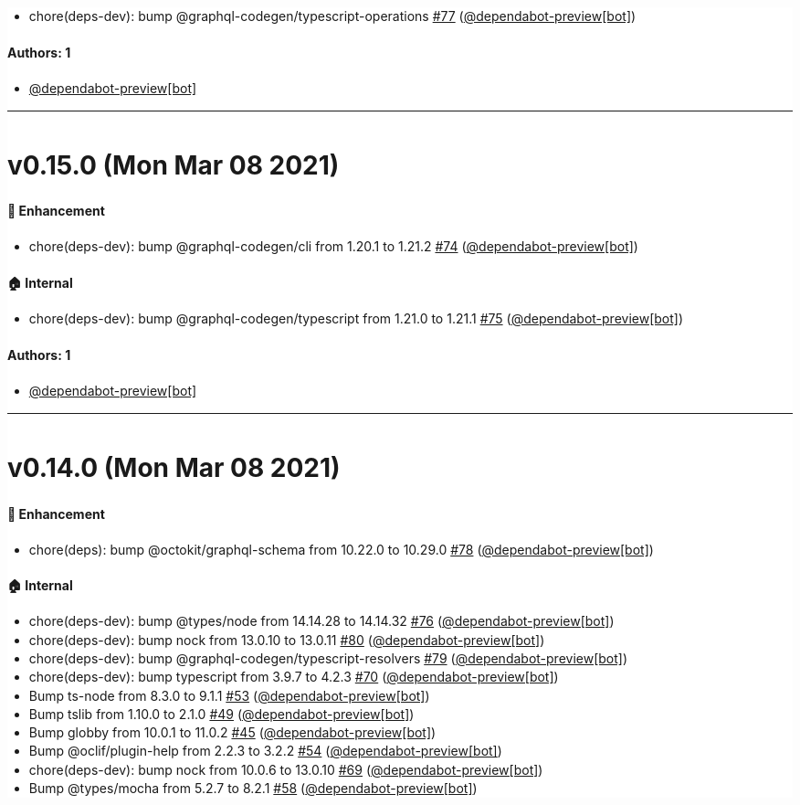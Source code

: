 - chore(deps-dev): bump @graphql-codegen/typescript-operations [#77](https://github.com/artsy/cli/pull/77) ([@dependabot-preview[bot]](https://github.com/dependabot-preview[bot]))

#### Authors: 1

- [@dependabot-preview[bot]](https://github.com/dependabot-preview[bot])

---

# v0.15.0 (Mon Mar 08 2021)

#### 🚀  Enhancement

- chore(deps-dev): bump @graphql-codegen/cli from 1.20.1 to 1.21.2 [#74](https://github.com/artsy/cli/pull/74) ([@dependabot-preview[bot]](https://github.com/dependabot-preview[bot]))

#### 🏠  Internal

- chore(deps-dev): bump @graphql-codegen/typescript from 1.21.0 to 1.21.1 [#75](https://github.com/artsy/cli/pull/75) ([@dependabot-preview[bot]](https://github.com/dependabot-preview[bot]))

#### Authors: 1

- [@dependabot-preview[bot]](https://github.com/dependabot-preview[bot])

---

# v0.14.0 (Mon Mar 08 2021)

#### 🚀  Enhancement

- chore(deps): bump @octokit/graphql-schema from 10.22.0 to 10.29.0 [#78](https://github.com/artsy/cli/pull/78) ([@dependabot-preview[bot]](https://github.com/dependabot-preview[bot]))

#### 🏠  Internal

- chore(deps-dev): bump @types/node from 14.14.28 to 14.14.32 [#76](https://github.com/artsy/cli/pull/76) ([@dependabot-preview[bot]](https://github.com/dependabot-preview[bot]))
- chore(deps-dev): bump nock from 13.0.10 to 13.0.11 [#80](https://github.com/artsy/cli/pull/80) ([@dependabot-preview[bot]](https://github.com/dependabot-preview[bot]))
- chore(deps-dev): bump @graphql-codegen/typescript-resolvers [#79](https://github.com/artsy/cli/pull/79) ([@dependabot-preview[bot]](https://github.com/dependabot-preview[bot]))
- chore(deps-dev): bump typescript from 3.9.7 to 4.2.3 [#70](https://github.com/artsy/cli/pull/70) ([@dependabot-preview[bot]](https://github.com/dependabot-preview[bot]))
- Bump ts-node from 8.3.0 to 9.1.1 [#53](https://github.com/artsy/cli/pull/53) ([@dependabot-preview[bot]](https://github.com/dependabot-preview[bot]))
- Bump tslib from 1.10.0 to 2.1.0 [#49](https://github.com/artsy/cli/pull/49) ([@dependabot-preview[bot]](https://github.com/dependabot-preview[bot]))
- Bump globby from 10.0.1 to 11.0.2 [#45](https://github.com/artsy/cli/pull/45) ([@dependabot-preview[bot]](https://github.com/dependabot-preview[bot]))
- Bump @oclif/plugin-help from 2.2.3 to 3.2.2 [#54](https://github.com/artsy/cli/pull/54) ([@dependabot-preview[bot]](https://github.com/dependabot-preview[bot]))
- chore(deps-dev): bump nock from 10.0.6 to 13.0.10 [#69](https://github.com/artsy/cli/pull/69) ([@dependabot-preview[bot]](https://github.com/dependabot-preview[bot]))
- Bump @types/mocha from 5.2.7 to 8.2.1 [#58](https://github.com/artsy/cli/pull/58) ([@dependabot-preview[bot]](https://github.com/dependabot-preview[bot]))
